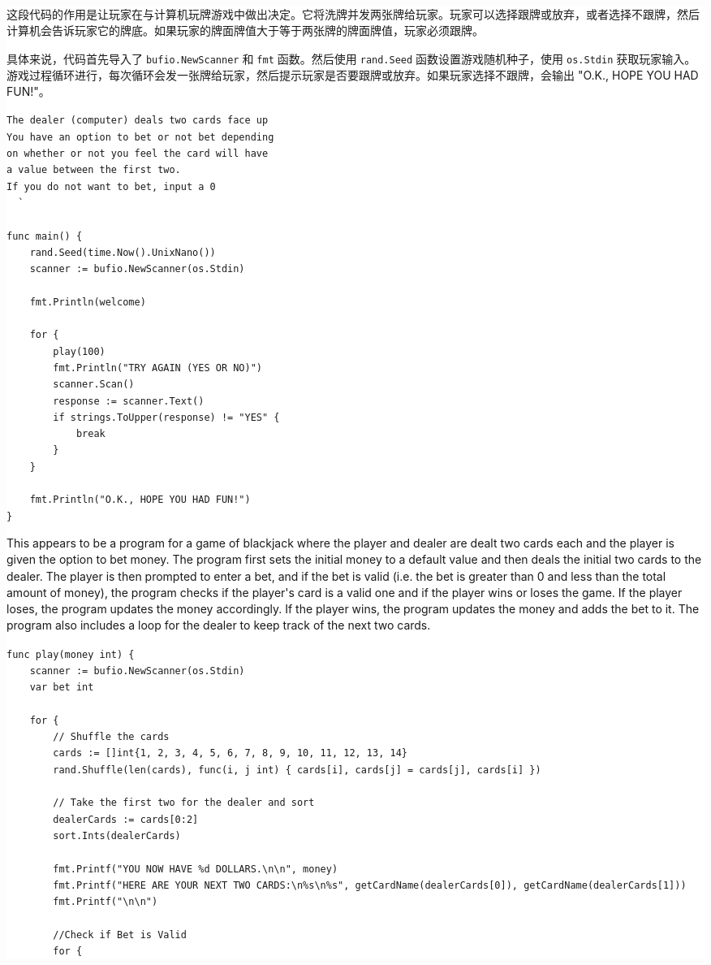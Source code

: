 这段代码的作用是让玩家在与计算机玩牌游戏中做出决定。它将洗牌并发两张牌给玩家。玩家可以选择跟牌或放弃，或者选择不跟牌，然后计算机会告诉玩家它的牌底。如果玩家的牌面牌值大于等于两张牌的牌面牌值，玩家必须跟牌。

具体来说，代码首先导入了 `bufio.NewScanner` 和 `fmt` 函数。然后使用 `rand.Seed` 函数设置游戏随机种子，使用 `os.Stdin` 获取玩家输入。游戏过程循环进行，每次循环会发一张牌给玩家，然后提示玩家是否要跟牌或放弃。如果玩家选择不跟牌，会输出 "O.K., HOPE YOU HAD FUN!"。


```
The dealer (computer) deals two cards face up
You have an option to bet or not bet depending
on whether or not you feel the card will have
a value between the first two.
If you do not want to bet, input a 0
  `

func main() {
	rand.Seed(time.Now().UnixNano())
	scanner := bufio.NewScanner(os.Stdin)

	fmt.Println(welcome)

	for {
		play(100)
		fmt.Println("TRY AGAIN (YES OR NO)")
		scanner.Scan()
		response := scanner.Text()
		if strings.ToUpper(response) != "YES" {
			break
		}
	}

	fmt.Println("O.K., HOPE YOU HAD FUN!")
}

```

This appears to be a program for a game of blackjack where the player and dealer are dealt two cards each and the player is given the option to bet money. The program first sets the initial money to a default value and then deals the initial two cards to the dealer. The player is then prompted to enter a bet, and if the bet is valid (i.e. the bet is greater than 0 and less than the total amount of money), the program checks if the player's card is a valid one and if the player wins or loses the game. If the player loses, the program updates the money accordingly. If the player wins, the program updates the money and adds the bet to it. The program also includes a loop for the dealer to keep track of the next two cards.


```
func play(money int) {
	scanner := bufio.NewScanner(os.Stdin)
	var bet int

	for {
		// Shuffle the cards
		cards := []int{1, 2, 3, 4, 5, 6, 7, 8, 9, 10, 11, 12, 13, 14}
		rand.Shuffle(len(cards), func(i, j int) { cards[i], cards[j] = cards[j], cards[i] })

		// Take the first two for the dealer and sort
		dealerCards := cards[0:2]
		sort.Ints(dealerCards)

		fmt.Printf("YOU NOW HAVE %d DOLLARS.\n\n", money)
		fmt.Printf("HERE ARE YOUR NEXT TWO CARDS:\n%s\n%s", getCardName(dealerCards[0]), getCardName(dealerCards[1]))
		fmt.Printf("\n\n")

		//Check if Bet is Valid
		for {
```
